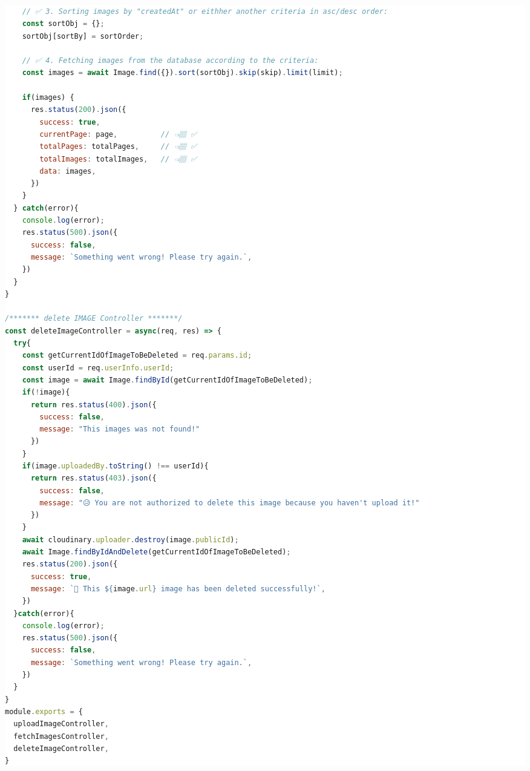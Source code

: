 ```js
    // ✅ 3. Sorting images by "createdAt" or eithher another criteria in asc/desc order:
    const sortObj = {};
    sortObj[sortBy] = sortOrder;

    // ✅ 4. Fetching images from the database according to the criteria:
    const images = await Image.find({}).sort(sortObj).skip(skip).limit(limit);

    if(images) {
      res.status(200).json({
        success: true,
        currentPage: page,          // 👈🏽 ✅
        totalPages: totalPages,     // 👈🏽 ✅
        totalImages: totalImages,   // 👈🏽 ✅
        data: images,
      })
    }
  } catch(error){
    console.log(error);
    res.status(500).json({
      success: false,
      message: `Something went wrong! Please try again.`,
    })
  }
}

/******* delete IMAGE Controller *******/
const deleteImageController = async(req, res) => {
  try{
    const getCurrentIdOfImageToBeDeleted = req.params.id;
    const userId = req.userInfo.userId;
    const image = await Image.findById(getCurrentIdOfImageToBeDeleted);
    if(!image){
      return res.status(400).json({
        success: false,
        message: "This images was not found!"
      })
    }
    if(image.uploadedBy.toString() !== userId){
      return res.status(403).json({
        success: false,
        message: "😥 You are not authorized to delete this image because you haven't upload it!"
      })
    }
    await cloudinary.uploader.destroy(image.publicId);
    await Image.findByIdAndDelete(getCurrentIdOfImageToBeDeleted);
    res.status(200).json({
      success: true,
      message: `🎉 This ${image.url} image has been deleted successfully!`,
    })
  }catch(error){
    console.log(error);
    res.status(500).json({
      success: false,
      message: `Something went wrong! Please try again.`,
    })
  }
}
module.exports = {
  uploadImageController,
  fetchImagesController,
  deleteImageController,
}
```

[//]: # ( 🗣️ This is comment)